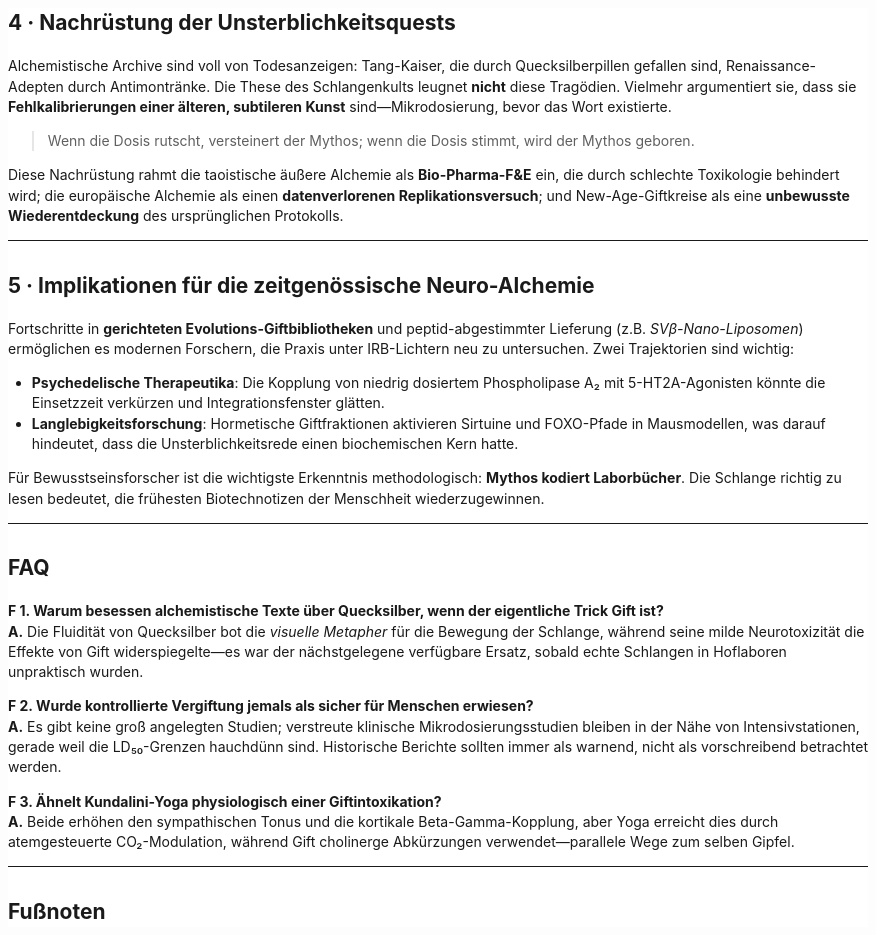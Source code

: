 
## 4 · Nachrüstung der Unsterblichkeitsquests

Alchemistische Archive sind voll von Todesanzeigen: Tang-Kaiser, die durch Quecksilberpillen gefallen sind, Renaissance-Adepten durch Antimontränke. Die These des Schlangenkults leugnet **nicht** diese Tragödien. Vielmehr argumentiert sie, dass sie **Fehlkalibrierungen einer älteren, subtileren Kunst** sind—Mikrodosierung, bevor das Wort existierte.

> Wenn die Dosis rutscht, versteinert der Mythos; wenn die Dosis stimmt, wird der Mythos geboren.

Diese Nachrüstung rahmt die taoistische äußere Alchemie als **Bio-Pharma-F&E** ein, die durch schlechte Toxikologie behindert wird; die europäische Alchemie als einen **datenverlorenen Replikationsversuch**; und New-Age-Giftkreise als eine **unbewusste Wiederentdeckung** des ursprünglichen Protokolls.

---

## 5 · Implikationen für die zeitgenössische Neuro-Alchemie

Fortschritte in **gerichteten Evolutions-Giftbibliotheken** und peptid-abgestimmter Lieferung (z.B. *SVβ-Nano-Liposomen*) ermöglichen es modernen Forschern, die Praxis unter IRB-Lichtern neu zu untersuchen. Zwei Trajektorien sind wichtig:

* **Psychedelische Therapeutika**: Die Kopplung von niedrig dosiertem Phospholipase A₂ mit 5-HT2A-Agonisten könnte die Einsetzzeit verkürzen und Integrationsfenster glätten.
* **Langlebigkeitsforschung**: Hormetische Giftfraktionen aktivieren Sirtuine und FOXO-Pfade in Mausmodellen, was darauf hindeutet, dass die Unsterblichkeitsrede einen biochemischen Kern hatte.

Für Bewusstseinsforscher ist die wichtigste Erkenntnis methodologisch: **Mythos kodiert Laborbücher**. Die Schlange richtig zu lesen bedeutet, die frühesten Biotechnotizen der Menschheit wiederzugewinnen.

---

## FAQ

**F 1. Warum besessen alchemistische Texte über Quecksilber, wenn der eigentliche Trick Gift ist?**  
**A.** Die Fluidität von Quecksilber bot die *visuelle Metapher* für die Bewegung der Schlange, während seine milde Neurotoxizität die Effekte von Gift widerspiegelte—es war der nächstgelegene verfügbare Ersatz, sobald echte Schlangen in Hoflaboren unpraktisch wurden.

**F 2. Wurde kontrollierte Vergiftung jemals als sicher für Menschen erwiesen?**  
**A.** Es gibt keine groß angelegten Studien; verstreute klinische Mikrodosierungsstudien bleiben in der Nähe von Intensivstationen, gerade weil die LD₅₀-Grenzen hauchdünn sind. Historische Berichte sollten immer als warnend, nicht als vorschreibend betrachtet werden.

**F 3. Ähnelt Kundalini-Yoga physiologisch einer Giftintoxikation?**  
**A.** Beide erhöhen den sympathischen Tonus und die kortikale Beta-Gamma-Kopplung, aber Yoga erreicht dies durch atemgesteuerte CO₂-Modulation, während Gift cholinerge Abkürzungen verwendet—parallele Wege zum selben Gipfel.

---

## Fußnoten

